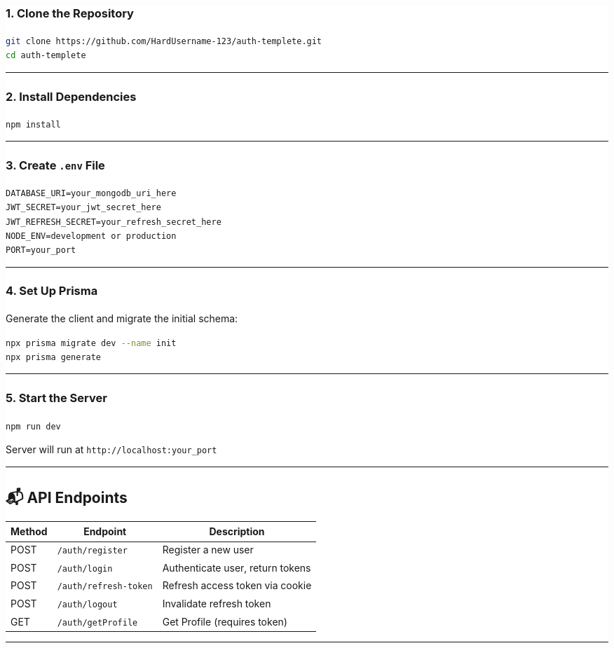 ### 1. Clone the Repository

```bash
git clone https://github.com/HardUsername-123/auth-templete.git
cd auth-templete
```

---

### 2. Install Dependencies

```bash
npm install
```

---

### 3. Create `.env` File

```env
DATABASE_URI=your_mongodb_uri_here
JWT_SECRET=your_jwt_secret_here
JWT_REFRESH_SECRET=your_refresh_secret_here
NODE_ENV=development or production
PORT=your_port
```

---

### 4. Set Up Prisma

Generate the client and migrate the initial schema:

```bash
npx prisma migrate dev --name init
npx prisma generate
```

---

### 5. Start the Server

```bash
npm run dev
```

Server will run at `http://localhost:your_port`

---

## 📬 API Endpoints

| Method | Endpoint              | Description                      |
| ------ | --------------------- | -------------------------------- |
| POST   | `/auth/register`      | Register a new user              |
| POST   | `/auth/login`         | Authenticate user, return tokens |
| POST   | `/auth/refresh-token` | Refresh access token via cookie  |
| POST   | `/auth/logout`        | Invalidate refresh token         |
| GET    | `/auth/getProfile`    | Get Profile (requires token)     |

---